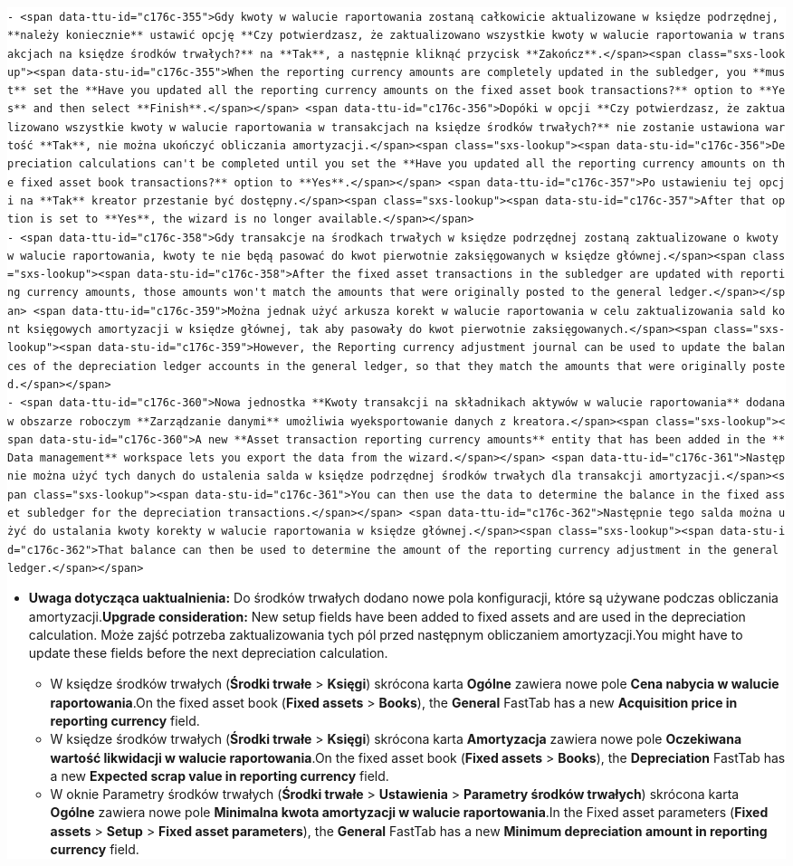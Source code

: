     - <span data-ttu-id="c176c-355">Gdy kwoty w walucie raportowania zostaną całkowicie aktualizowane w księdze podrzędnej, **należy koniecznie** ustawić opcję **Czy potwierdzasz, że zaktualizowano wszystkie kwoty w walucie raportowania w transakcjach na księdze środków trwałych?** na **Tak**, a następnie kliknąć przycisk **Zakończ**.</span><span class="sxs-lookup"><span data-stu-id="c176c-355">When the reporting currency amounts are completely updated in the subledger, you **must** set the **Have you updated all the reporting currency amounts on the fixed asset book transactions?** option to **Yes** and then select **Finish**.</span></span> <span data-ttu-id="c176c-356">Dopóki w opcji **Czy potwierdzasz, że zaktualizowano wszystkie kwoty w walucie raportowania w transakcjach na księdze środków trwałych?** nie zostanie ustawiona wartość **Tak**, nie można ukończyć obliczania amortyzacji.</span><span class="sxs-lookup"><span data-stu-id="c176c-356">Depreciation calculations can't be completed until you set the **Have you updated all the reporting currency amounts on the fixed asset book transactions?** option to **Yes**.</span></span> <span data-ttu-id="c176c-357">Po ustawieniu tej opcji na **Tak** kreator przestanie być dostępny.</span><span class="sxs-lookup"><span data-stu-id="c176c-357">After that option is set to **Yes**, the wizard is no longer available.</span></span>
    - <span data-ttu-id="c176c-358">Gdy transakcje na środkach trwałych w księdze podrzędnej zostaną zaktualizowane o kwoty w walucie raportowania, kwoty te nie będą pasować do kwot pierwotnie zaksięgowanych w księdze głównej.</span><span class="sxs-lookup"><span data-stu-id="c176c-358">After the fixed asset transactions in the subledger are updated with reporting currency amounts, those amounts won't match the amounts that were originally posted to the general ledger.</span></span> <span data-ttu-id="c176c-359">Można jednak użyć arkusza korekt w walucie raportowania w celu zaktualizowania sald kont księgowych amortyzacji w księdze głównej, tak aby pasowały do kwot pierwotnie zaksięgowanych.</span><span class="sxs-lookup"><span data-stu-id="c176c-359">However, the Reporting currency adjustment journal can be used to update the balances of the depreciation ledger accounts in the general ledger, so that they match the amounts that were originally posted.</span></span>
    - <span data-ttu-id="c176c-360">Nowa jednostka **Kwoty transakcji na składnikach aktywów w walucie raportowania** dodana w obszarze roboczym **Zarządzanie danymi** umożliwia wyeksportowanie danych z kreatora.</span><span class="sxs-lookup"><span data-stu-id="c176c-360">A new **Asset transaction reporting currency amounts** entity that has been added in the **Data management** workspace lets you export the data from the wizard.</span></span> <span data-ttu-id="c176c-361">Następnie można użyć tych danych do ustalenia salda w księdze podrzędnej środków trwałych dla transakcji amortyzacji.</span><span class="sxs-lookup"><span data-stu-id="c176c-361">You can then use the data to determine the balance in the fixed asset subledger for the depreciation transactions.</span></span> <span data-ttu-id="c176c-362">Następnie tego salda można użyć do ustalania kwoty korekty w walucie raportowania w księdze głównej.</span><span class="sxs-lookup"><span data-stu-id="c176c-362">That balance can then be used to determine the amount of the reporting currency adjustment in the general ledger.</span></span>

- <span data-ttu-id="c176c-363">**Uwaga dotycząca uaktualnienia:** Do środków trwałych dodano nowe pola konfiguracji, które są używane podczas obliczania amortyzacji.</span><span class="sxs-lookup"><span data-stu-id="c176c-363">**Upgrade consideration:** New setup fields have been added to fixed assets and are used in the depreciation calculation.</span></span> <span data-ttu-id="c176c-364">Może zajść potrzeba zaktualizowania tych pól przed następnym obliczaniem amortyzacji.</span><span class="sxs-lookup"><span data-stu-id="c176c-364">You might have to update these fields before the next depreciation calculation.</span></span>

    - <span data-ttu-id="c176c-365">W księdze środków trwałych (**Środki trwałe** \> **Księgi**) skrócona karta **Ogólne** zawiera nowe pole **Cena nabycia w walucie raportowania**.</span><span class="sxs-lookup"><span data-stu-id="c176c-365">On the fixed asset book (**Fixed assets** \> **Books**), the **General** FastTab has a new **Acquisition price in reporting currency** field.</span></span>
    - <span data-ttu-id="c176c-366">W księdze środków trwałych (**Środki trwałe** \> **Księgi**) skrócona karta **Amortyzacja** zawiera nowe pole **Oczekiwana wartość likwidacji w walucie raportowania**.</span><span class="sxs-lookup"><span data-stu-id="c176c-366">On the fixed asset book (**Fixed assets** \> **Books**), the **Depreciation** FastTab has a new **Expected scrap value in reporting currency** field.</span></span>
    - <span data-ttu-id="c176c-367">W oknie Parametry środków trwałych (**Środki trwałe** \> **Ustawienia** \> **Parametry środków trwałych**) skrócona karta **Ogólne** zawiera nowe pole **Minimalna kwota amortyzacji w walucie raportowania**.</span><span class="sxs-lookup"><span data-stu-id="c176c-367">In the Fixed asset parameters (**Fixed assets** \> **Setup** \> **Fixed asset parameters**), the **General** FastTab has a new **Minimum depreciation amount in reporting currency** field.</span></span>
